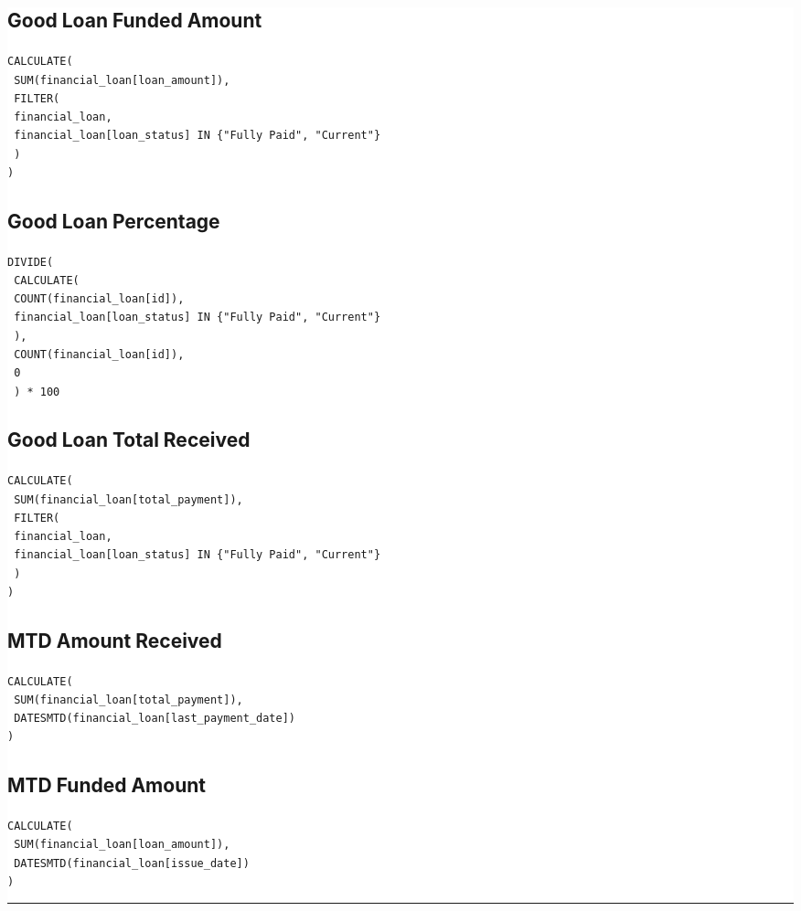## Good Loan Funded Amount  
```DAX
CALCULATE(
 SUM(financial_loan[loan_amount]),
 FILTER(
 financial_loan,
 financial_loan[loan_status] IN {"Fully Paid", "Current"}
 )
)
```

## Good Loan Percentage 
```DAX
DIVIDE(
 CALCULATE(
 COUNT(financial_loan[id]),
 financial_loan[loan_status] IN {"Fully Paid", "Current"}
 ),
 COUNT(financial_loan[id]),
 0
 ) * 100
```

## Good  Loan Total Received 
```DAX
CALCULATE(
 SUM(financial_loan[total_payment]),
 FILTER(
 financial_loan,
 financial_loan[loan_status] IN {"Fully Paid", "Current"}
 )
)
```

## MTD Amount Received 
```DAX
CALCULATE(
 SUM(financial_loan[total_payment]),
 DATESMTD(financial_loan[last_payment_date])
)
```

## MTD Funded Amount 
```DAX
CALCULATE(
 SUM(financial_loan[loan_amount]),
 DATESMTD(financial_loan[issue_date])
)
```

---